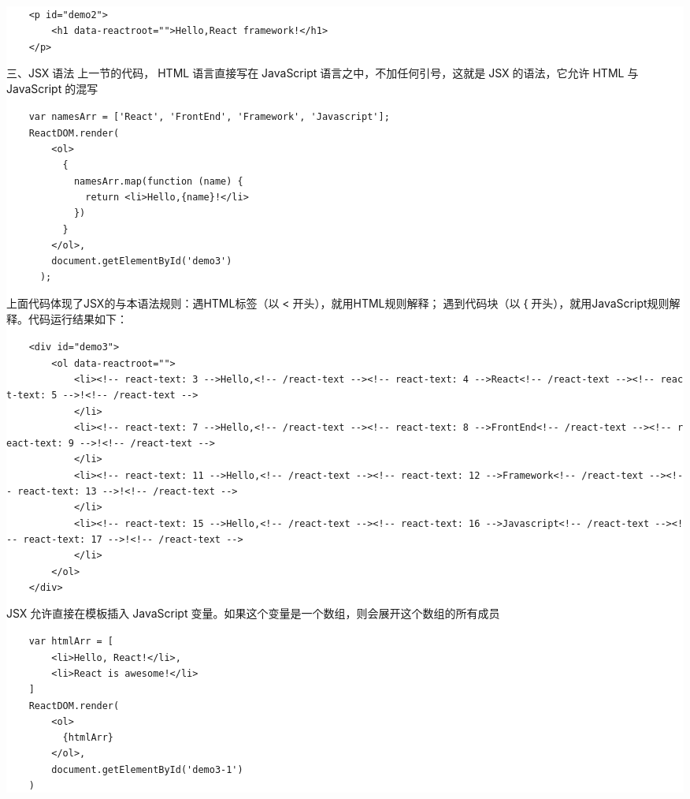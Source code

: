 ```
    <p id="demo2">
        <h1 data-reactroot="">Hello,React framework!</h1>
    </p>
```
三、JSX 语法
    上一节的代码， HTML 语言直接写在 JavaScript 语言之中，不加任何引号，这就是 JSX 的语法，它允许 HTML 与 JavaScript 的混写

```
    var namesArr = ['React', 'FrontEnd', 'Framework', 'Javascript'];
    ReactDOM.render(
        <ol>
          {
            namesArr.map(function (name) {
              return <li>Hello,{name}!</li>
            })
          }
        </ol>,
        document.getElementById('demo3')
      );
```

上面代码体现了JSX的与本语法规则：遇HTML标签（以 < 开头），就用HTML规则解释；
    遇到代码块（以 { 开头），就用JavaScript规则解释。代码运行结果如下：

```
    <div id="demo3">
        <ol data-reactroot="">
            <li><!-- react-text: 3 -->Hello,<!-- /react-text --><!-- react-text: 4 -->React<!-- /react-text --><!-- react-text: 5 -->!<!-- /react-text -->
            </li>
            <li><!-- react-text: 7 -->Hello,<!-- /react-text --><!-- react-text: 8 -->FrontEnd<!-- /react-text --><!-- react-text: 9 -->!<!-- /react-text -->
            </li>
            <li><!-- react-text: 11 -->Hello,<!-- /react-text --><!-- react-text: 12 -->Framework<!-- /react-text --><!-- react-text: 13 -->!<!-- /react-text -->
            </li>
            <li><!-- react-text: 15 -->Hello,<!-- /react-text --><!-- react-text: 16 -->Javascript<!-- /react-text --><!-- react-text: 17 -->!<!-- /react-text -->
            </li>
        </ol>
    </div>
```

JSX 允许直接在模板插入 JavaScript 变量。如果这个变量是一个数组，则会展开这个数组的所有成员

```
    var htmlArr = [
        <li>Hello, React!</li>,
        <li>React is awesome!</li>
    ]
    ReactDOM.render(
        <ol>
          {htmlArr}
        </ol>,
        document.getElementById('demo3-1')
    )
```
